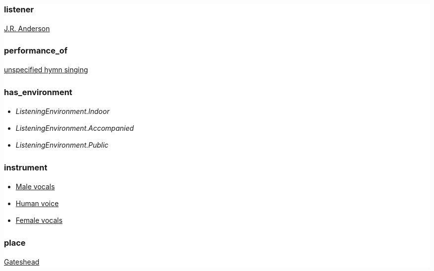 ### listener


[J.R. Anderson](#J.R.-Anderson)

### performance_of


[unspecified hymn singing](#unspecified-hymn-singing)

### has_environment

 - *ListeningEnvironment.Indoor*

 - *ListeningEnvironment.Accompanied*

 - *ListeningEnvironment.Public*

### instrument

 - [Male vocals](#Male-vocals)

 - [Human voice](#Human-voice)

 - [Female vocals](#Female-vocals)

### place


[Gateshead](#Gateshead)